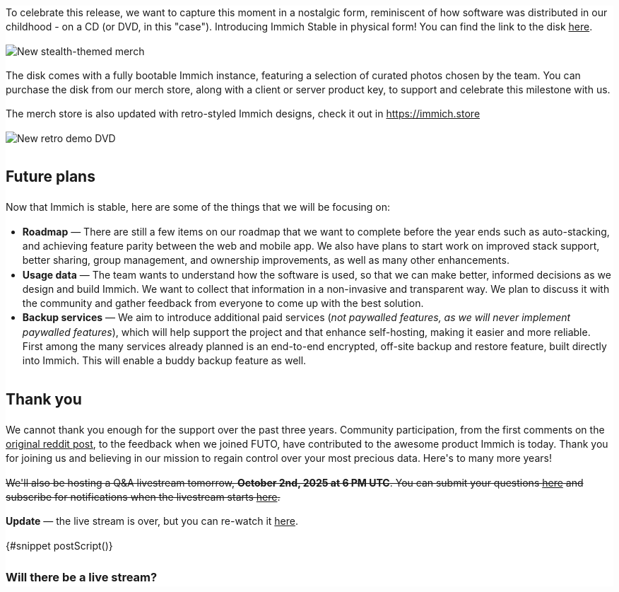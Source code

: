 To celebrate this release, we want to capture this moment in a nostalgic form, reminiscent of how software was distributed in our childhood - on a CD (or DVD, in this "case"). Introducing Immich Stable in physical form! You can find the link to the disk [here](https://immich.store/products/immich-retro).

<img src={merchStealth} height="1200" width="588" alt="New stealth-themed merch"/>

The disk comes with a fully bootable Immich instance, featuring a selection of curated photos chosen by the team. You can purchase the disk from our merch store, along with a client or server product key, to support and celebrate this milestone with us.

The merch store is also updated with retro-styled Immich designs, check it out in https://immich.store

<img src={retroDisk} height="1200" width="588" alt="New retro demo DVD"/>

## Future plans

Now that Immich is stable, here are some of the things that we will be focusing on:

- **Roadmap** — There are still a few items on our roadmap that we want to complete before the year ends such as auto-stacking, and achieving feature parity between the web and mobile app. We also have plans to start work on improved stack support, better sharing, group management, and ownership improvements, as well as many other enhancements.
- **Usage data** — The team wants to understand how the software is used, so that we can make better, informed decisions as we design and build Immich. We want to collect that information in a non-invasive and transparent way. We plan to discuss it with the community and gather feedback from everyone to come up with the best solution.
- **Backup services** — We aim to introduce additional paid services (_not paywalled features, as we will never implement paywalled features_), which will help support the project and that enhance self-hosting, making it easier and more reliable. First among the many services already planned is an end-to-end encrypted, off-site backup and restore feature, built directly into Immich. This will enable a buddy backup feature as well.

## Thank you

We cannot thank you enough for the support over the past three years. Community participation, from the first comments on the [original reddit post](https://www.reddit.com/r/selfhosted/comments/si5lp6/i_am_building_a_selfhosted_alternative_version_of/), to the feedback when we joined FUTO, have contributed to the awesome product Immich is today. Thank you for joining us and believing in our mission to regain control over your most precious data. Here's to many more years!

~~We'll also be hosting a Q&A livestream tomorrow, **October 2nd, 2025 at 6 PM UTC**. You can submit your questions [here](https://www.live-ask.com/event/01K6GFKQGJSB1GQC086ZJW6F6R) and subscribe for notifications when the livestream starts [here](https://www.youtube.com/live/qgQ4ci2hRMQ).~~

**Update** &mdash; the live stream is over, but you can re-watch it [here](https://www.youtube.com/watch?v=qgQ4ci2hRMQ).

{#snippet postScript()}

### Will there be a live stream?
